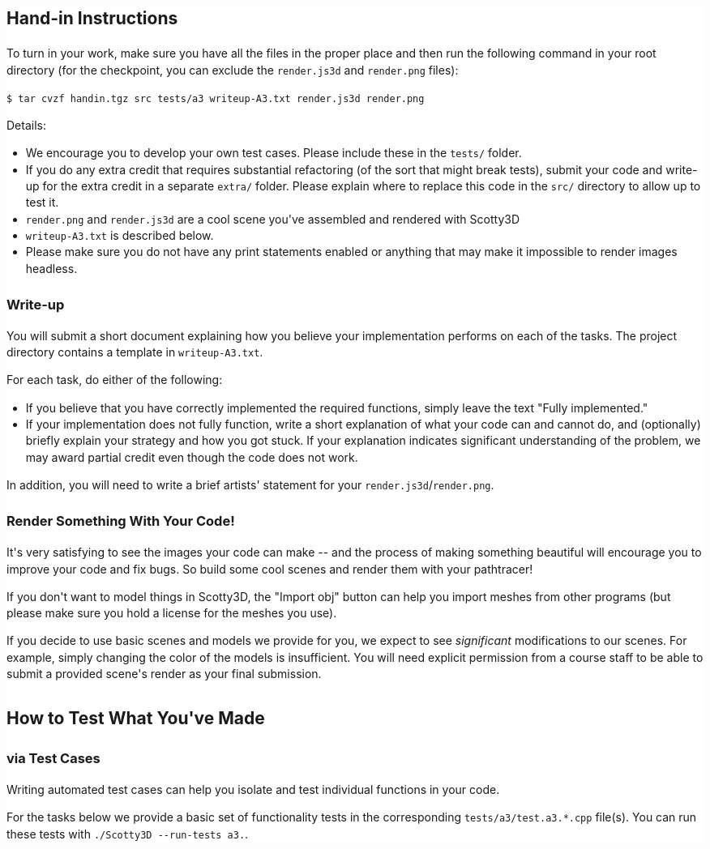 ## Hand-in Instructions

To turn in your work, make sure you have all the files in the proper place and then run the following command in your root directory (for the checkpoint, you can exclude the `render.js3d` and `render.png` files):
```
$ tar cvzf handin.tgz src tests/a3 writeup-A3.txt render.js3d render.png
```

Details:
- We encourage you to develop your own test cases. Please include these in the `tests/` folder.
- If you do any extra credit that requires substantial refactoring (of the sort that might break tests), submit your code and write-up for the extra credit in a separate `extra/` folder. Please explain where to replace this code in the `src/` directory to allow up to test it.
- `render.png` and `render.js3d` are a cool scene you've assembled and rendered with Scotty3D
- `writeup-A3.txt` is described below.
- Please make sure you do not have any print statements enabled or anything that may make it impossible to render images headless.

### Write-up
You will submit a short document explaining how you believe your implementation performs on each of the tasks. The project directory contains a template in `writeup-A3.txt`.

For each task, do either of the following:
* If you believe that you have correctly implemented the required functions, simply leave the text "Fully implemented." 
* If your implementation does not fully function, write a short explanation of what your code can and cannot do, and (optionally) briefly explain your strategy and how you got stuck. If your explanation indicates significant understanding of the problem, we may award partial credit even though the code does not work.

In addition, you will need to write a brief artists' statement for your `render.js3d`/`render.png`.

### Render Something With Your Code!
It's very satisfying to see the images your code can make -- and the process of making something beautiful will encourage you to improve your code and fix bugs. So build some cool scenes and render them with your pathtracer!

If you don't want to model things in Scotty3D, the "Import obj" button can help you import meshes from other programs (but please make sure you hold a license for the meshes you use).

If you decide to use basic scenes and models we provide for you, we expect to see *significant* modifications to our scenes. For example, simply changing the color of the models is insufficient. You will need explicit permission from a course staff to be able to submit a provided scene's render as your final submission.

## How to Test What You've Made

### via Test Cases

Writing automated test cases can help you isolate and test individual functions in your code.

For the tasks below we provide a basic set of functionality tests in the corresponding `tests/a3/test.a3.*.cpp` file(s). You can run these tests with `./Scotty3D --run-tests a3.`.

